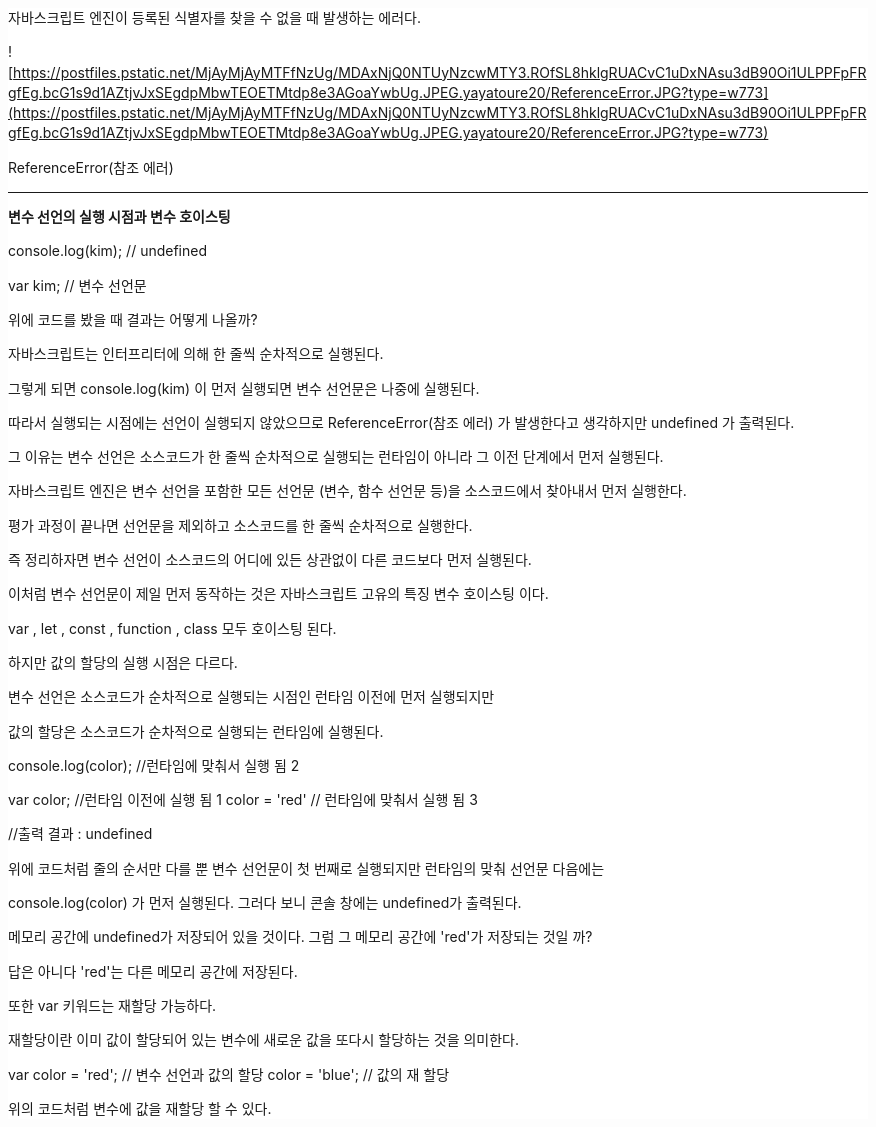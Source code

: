 자바스크립트 엔진이 등록된 식별자를 찾을 수 없을 때 발생하는 에러다.

![https://postfiles.pstatic.net/MjAyMjAyMTFfNzUg/MDAxNjQ0NTUyNzcwMTY3.ROfSL8hklgRUACvC1uDxNAsu3dB90Oi1ULPPFpFRgfEg.bcG1s9d1AZtjvJxSEgdpMbwTEOETMtdp8e3AGoaYwbUg.JPEG.yayatoure20/ReferenceError.JPG?type=w773](https://postfiles.pstatic.net/MjAyMjAyMTFfNzUg/MDAxNjQ0NTUyNzcwMTY3.ROfSL8hklgRUACvC1uDxNAsu3dB90Oi1ULPPFpFRgfEg.bcG1s9d1AZtjvJxSEgdpMbwTEOETMtdp8e3AGoaYwbUg.JPEG.yayatoure20/ReferenceError.JPG?type=w773)

ReferenceError(참조 에러)

****

**변수 선언의 실행 시점과 변수 호이스팅**

console.log(kim); // undefined

var kim; // 변수 선언문

위에 코드를 봤을 때 결과는 어떻게 나올까?

자바스크립트는 인터프리터에 의해 한 줄씩 순차적으로 실행된다.

그렇게 되면 console.log(kim) 이 먼저 실행되면 변수 선언문은 나중에 실행된다.

따라서 실행되는 시점에는 선언이 실행되지 않았으므로 ReferenceError(참조 에러) 가 발생한다고 생각하지만 undefined 가 출력된다.

그 이유는 변수 선언은 소스코드가 한 줄씩 순차적으로 실행되는 런타임이 아니라 그 이전 단계에서 먼저 실행된다.

자바스크립트 엔진은 변수 선언을 포함한 모든 선언문 (변수, 함수 선언문 등)을 소스코드에서 찾아내서 먼저 실행한다.

평가 과정이 끝나면 선언문을 제외하고 소스코드를 한 줄씩 순차적으로 실행한다.

즉 정리하자면 변수 선언이 소스코드의 어디에 있든 상관없이 다른 코드보다 먼저 실행된다.

이처럼 변수 선언문이 제일 먼저 동작하는 것은 자바스크립트 고유의 특징 변수 호이스팅 이다.

var , let , const , function , class 모두 호이스팅 된다.

하지만 값의 할당의 실행 시점은 다르다.

변수 선언은 소스코드가 순차적으로 실행되는 시점인 런타임 이전에 먼저 실행되지만

값의 할당은 소스코드가 순차적으로 실행되는 런타임에 실행된다.

console.log(color); //런타임에 맞춰서 실행 됨 2 

var color; //런타임 이전에 실행 됨 1
color = 'red' // 런타임에 맞춰서 실행 됨 3

//출력 결과 : undefined

위에 코드처럼 줄의 순서만 다를 뿐 변수 선언문이 첫 번째로 실행되지만 런타임의 맞춰 선언문 다음에는

console.log(color) 가 먼저 실행된다. 그러다 보니 콘솔 창에는 undefined가 출력된다.

메모리 공간에 undefined가 저장되어 있을 것이다. 그럼 그 메모리 공간에 'red'가 저장되는 것일 까?

답은 아니다 'red'는 다른 메모리 공간에 저장된다.

또한 var 키워드는 재할당 가능하다.

재할당이란 이미 값이 할당되어 있는 변수에 새로운 값을 또다시 할당하는 것을 의미한다.

var color = 'red'; // 변수 선언과 값의 할당
color = 'blue'; // 값의 재 할당

위의 코드처럼 변수에 값을 재할당 할 수 있다.
